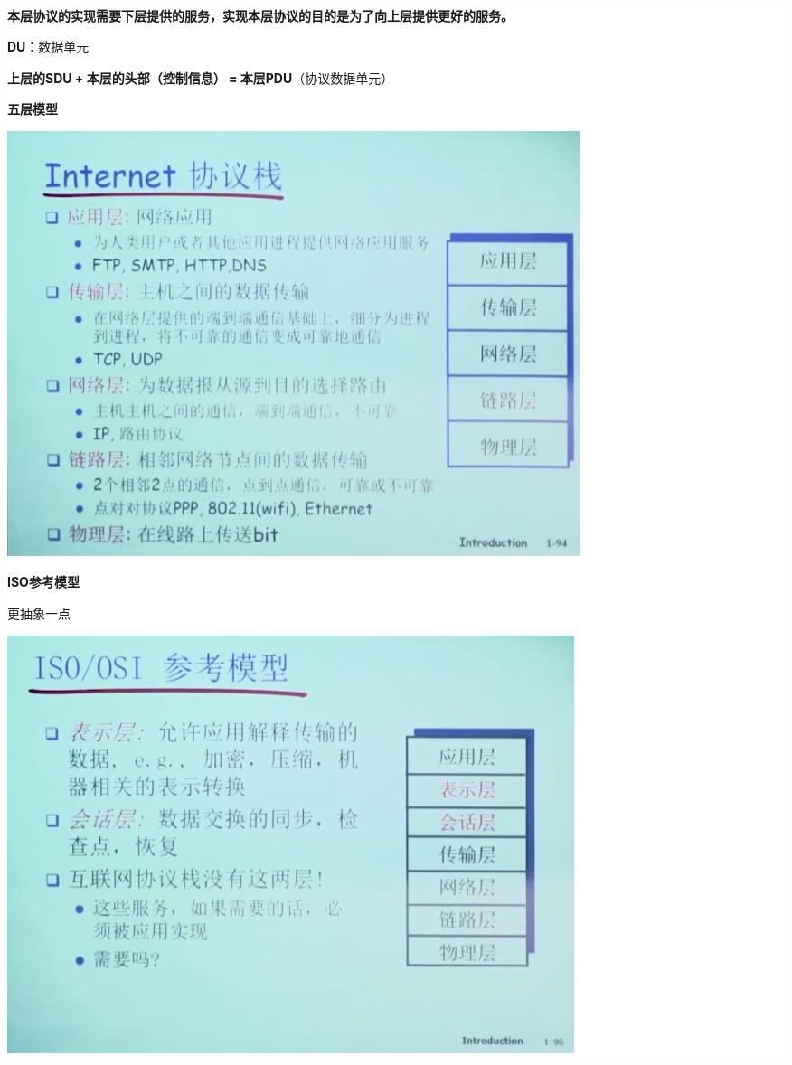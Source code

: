 **本层协议的实现需要下层提供的服务，实现本层协议的目的是为了向上层提供更好的服务。**

**DU**：数据单元

**上层的SDU + 本层的头部（控制信息） = 本层PDU**（协议数据单元）

**五层模型**

![](PIC\31.png)

**ISO参考模型**

更抽象一点

![](PIC\32.png)
